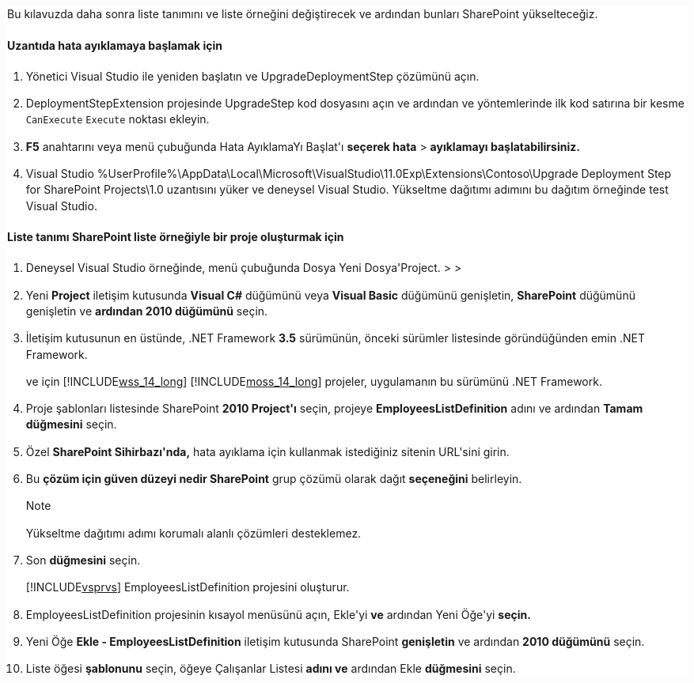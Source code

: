  Bu kılavuzda daha sonra liste tanımını ve liste örneğini değiştirecek ve ardından bunları SharePoint yükselteceğiz.

#### <a name="to-start-debugging-the-extension"></a>Uzantıda hata ayıklamaya başlamak için

1. Yönetici Visual Studio ile yeniden başlatın ve UpgradeDeploymentStep çözümünü açın.

2. DeploymentStepExtension projesinde UpgradeStep kod dosyasını açın ve ardından ve yöntemlerinde ilk kod satırına bir kesme `CanExecute` `Execute` noktası ekleyin.

3. **F5** anahtarını veya menü çubuğunda Hata AyıklamaYı Başlat'ı **seçerek hata**  >  **ayıklamayı başlatabilirsiniz.**

4. Visual Studio %UserProfile%\AppData\Local\Microsoft\VisualStudio\11.0Exp\Extensions\Contoso\Upgrade Deployment Step for SharePoint Projects\1.0 uzantısını yüker ve deneysel Visual Studio. Yükseltme dağıtımı adımını bu dağıtım örneğinde test Visual Studio.

#### <a name="to-create-a-sharepoint-project-with-a-list-definition-and-a-list-instance"></a>Liste tanımı SharePoint liste örneğiyle bir proje oluşturmak için

1. Deneysel Visual Studio örneğinde, menü çubuğunda Dosya Yeni Dosya'Project.  >    >  

2. Yeni **Project** iletişim kutusunda **Visual C#** düğümünü veya **Visual Basic** düğümünü genişletin, **SharePoint** düğümünü genişletin ve **ardından 2010 düğümünü** seçin.

3. İletişim kutusunun en üstünde, .NET Framework **3.5** sürümünün, önceki sürümler listesinde göründüğünden emin .NET Framework.

    ve için [!INCLUDE[wss_14_long](../sharepoint/includes/wss-14-long-md.md)] [!INCLUDE[moss_14_long](../sharepoint/includes/moss-14-long-md.md)] projeler, uygulamanın bu sürümünü .NET Framework.

4. Proje şablonları listesinde SharePoint **2010 Project'ı** seçin, projeye **EmployeesListDefinition** adını ve ardından **Tamam düğmesini** seçin.

5. Özel **SharePoint Sihirbazı'nda,** hata ayıklama için kullanmak istediğiniz sitenin URL'sini girin.

6. Bu **çözüm için güven düzeyi nedir SharePoint** grup çözümü olarak dağıt **seçeneğini** belirleyin.

   > [!NOTE]
   > Yükseltme dağıtımı adımı korumalı alanlı çözümleri desteklemez.

7. Son **düğmesini** seçin.

    [!INCLUDE[vsprvs](../sharepoint/includes/vsprvs-md.md)] EmployeesListDefinition projesini oluşturur.

8. EmployeesListDefinition projesinin kısayol menüsünü açın, Ekle'yi **ve** ardından Yeni Öğe'yi **seçin.**

9. Yeni Öğe **Ekle - EmployeesListDefinition** iletişim kutusunda SharePoint **genişletin** ve ardından **2010 düğümünü** seçin.

10. Liste öğesi **şablonunu** seçin, öğeye Çalışanlar Listesi **adını ve** ardından Ekle **düğmesini** seçin.
